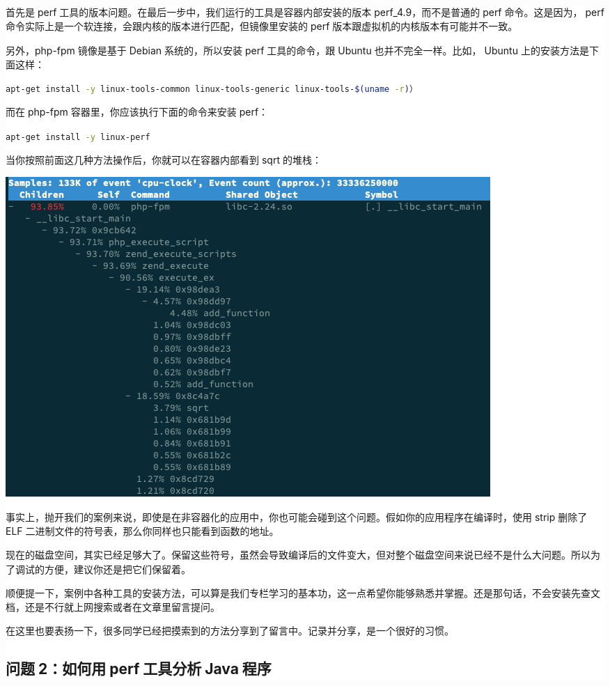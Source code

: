 首先是 perf 工具的版本问题。在最后一步中，我们运行的工具是容器内部安装的版本 perf\_4.9，而不是普通的 perf 命令。这是因为， perf 命令实际上是一个软连接，会跟内核的版本进行匹配，但镜像里安装的 perf 版本跟虚拟机的内核版本有可能并不一致。

另外，php-fpm 镜像是基于 Debian 系统的，所以安装 perf 工具的命令，跟 Ubuntu 也并不完全一样。比如， Ubuntu 上的安装方法是下面这样：

```bash
apt-get install -y linux-tools-common linux-tools-generic linux-tools-$(uname -r)）

```

而在 php-fpm 容器里，你应该执行下面的命令来安装 perf：

```bash
apt-get install -y linux-perf

```

当你按照前面这几种方法操作后，你就可以在容器内部看到 sqrt 的堆栈：

![img](assets/76f8d0f36210001e750b0a82026dedaf.png)

事实上，抛开我们的案例来说，即使是在非容器化的应用中，你也可能会碰到这个问题。假如你的应用程序在编译时，使用 strip 删除了 ELF 二进制文件的符号表，那么你同样也只能看到函数的地址。

现在的磁盘空间，其实已经足够大了。保留这些符号，虽然会导致编译后的文件变大，但对整个磁盘空间来说已经不是什么大问题。所以为了调试的方便，建议你还是把它们保留着。

顺便提一下，案例中各种工具的安装方法，可以算是我们专栏学习的基本功，这一点希望你能够熟悉并掌握。还是那句话，不会安装先查文档，还是不行就上网搜索或者在文章里留言提问。

在这里也要表扬一下，很多同学已经把摸索到的方法分享到了留言中。记录并分享，是一个很好的习惯。

问题 2：如何用 perf 工具分析 Java 程序
--------------------------
